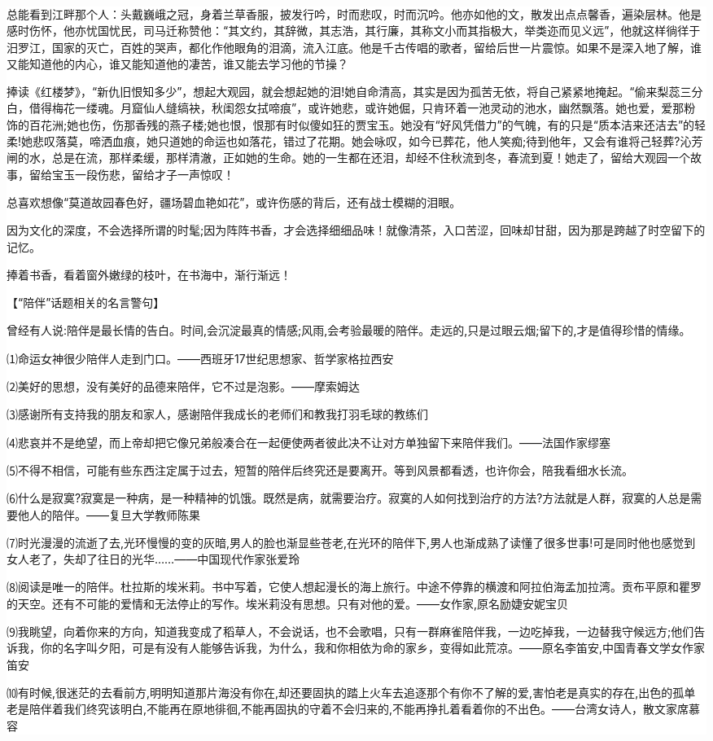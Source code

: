 总能看到江畔那个人：头戴巍峨之冠，身着兰草香服，披发行吟，时而悲叹，时而沉吟。他亦如他的文，散发出点点馨香，遍染层林。他是感时伤怀，他亦忧国忧民，司马迁称赞他：“其文约，其辞微，其志浩，其行廉，其称文小而其指极大，举类迩而见义远”，他就这样徜徉于汨罗江，国家的灭亡，百姓的哭声，都化作他眼角的泪滴，流入江底。他是千古传唱的歌者，留给后世一片震惊。如果不是深入地了解，谁又能知道他的内心，谁又能知道他的凄苦，谁又能去学习他的节操？

捧读《红楼梦》，“新仇旧恨知多少”，想起大观园，就会想起她的泪!她自命清高，其实是因为孤苦无依，将自己紧紧地掩起。“偷来梨蕊三分白，借得梅花一缕魂。月窟仙人缝缟袂，秋闺怨女拭啼痕”，或许她悲，或许她倔，只肯环着一池灵动的池水，幽然飘落。她也爱，爱那粉饰的百花洲;她也伤，伤那香残的燕子楼;她也恨，恨那有时似傻如狂的贾宝玉。她没有“好风凭借力”的气魄，有的只是“质本洁来还洁去”的轻柔!她悲叹落莫，啼洒血痕，她只道她的命运也如落花，错过了花期。她会咏叹，如今已葬花，他人笑痴;待到他年，又会有谁将己轻葬?沁芳闸的水，总是在流，那样柔缓，那样清澈，正如她的生命。她的一生都在还泪，却经不住秋流到冬，春流到夏！她走了，留给大观园一个故事，留给宝玉一段伤悲，留给才子一声惊叹！

总喜欢想像“莫道故园春色好，疆场碧血艳如花”，或许伤感的背后，还有战士模糊的泪眼。

因为文化的深度，不会选择所谓的时髦;因为阵阵书香，才会选择细细品味！就像清茶，入口苦涩，回味却甘甜，因为那是跨越了时空留下的记忆。

捧着书香，看着窗外嫩绿的枝叶，在书海中，渐行渐远！





【“陪伴”话题相关的名言警句】



曾经有人说:陪伴是最长情的告白。时间,会沉淀最真的情感;风雨,会考验最暖的陪伴。走远的,只是过眼云烟;留下的,才是值得珍惜的情缘。

⑴命运女神很少陪伴人走到门口。——西班牙17世纪思想家、哲学家格拉西安

⑵美好的思想，没有美好的品德来陪伴，它不过是泡影。——摩索姆达

⑶感谢所有支持我的朋友和家人，感谢陪伴我成长的老师们和教我打羽毛球的教练们

⑷悲哀并不是绝望，而上帝却把它像兄弟般凑合在一起便使两者彼此决不让对方单独留下来陪伴我们。——法国作家缪塞

⑸不得不相信，可能有些东西注定属于过去，短暂的陪伴后终究还是要离开。等到风景都看透，也许你会，陪我看细水长流。

⑹什么是寂寞?寂寞是一种病，是一种精神的饥饿。既然是病，就需要治疗。寂寞的人如何找到治疗的方法?方法就是人群，寂寞的人总是需要他人的陪伴。——复旦大学教师陈果

⑺时光漫漫的流逝了去,光环慢慢的变的灰暗,男人的脸也渐显些苍老,在光环的陪伴下,男人也渐成熟了读懂了很多世事!可是同时他也感觉到女人老了，失却了往日的光华……——中国现代作家张爱玲

⑻阅读是唯一的陪伴。杜拉斯的埃米莉。书中写着，它使人想起漫长的海上旅行。中途不停靠的横渡和阿拉伯海孟加拉湾。贡布平原和瞿罗的天空。还有不可能的爱情和无法停止的写作。埃米莉没有思想。只有对他的爱。——女作家,原名励婕安妮宝贝

⑼我眺望，向着你来的方向，知道我变成了稻草人，不会说话，也不会歌唱，只有一群麻雀陪伴我，一边吃掉我，一边替我守候远方;他们告诉我，你的名字叫夕阳，可是有没有人能够告诉我，为什么，我和你相依为命的家乡，变得如此荒凉。——原名李笛安,中国青春文学女作家笛安

⑽有时候,很迷茫的去看前方,明明知道那片海没有你在,却还要固执的踏上火车去追逐那个有你不了解的爱,害怕老是真实的存在,出色的孤单老是陪伴着我们终究该明白,不能再在原地徘徊,不能再固执的守着不会归来的,不能再挣扎着看着你的不出色。——台湾女诗人，散文家席慕容

